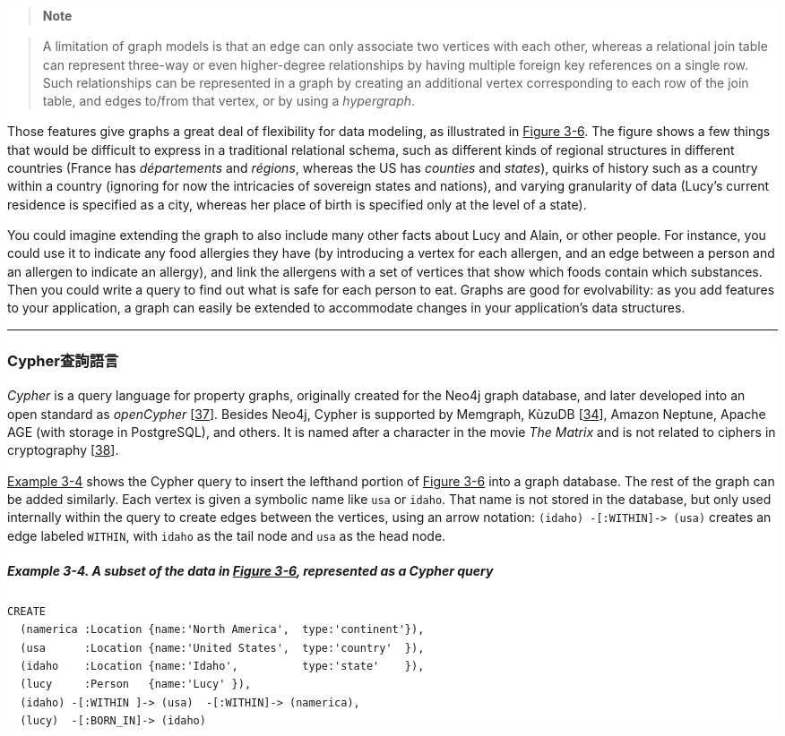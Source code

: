 > **Note**

> A limitation of graph models is that an edge can only associate two vertices with each other, whereas a relational join table can represent three-way or even higher-degree relationships by having multiple foreign key references on a single row. Such relationships can be represented in a graph by creating an additional vertex corresponding to each row of the join table, and edges to/from that vertex, or by using a *hypergraph*.


Those features give graphs a great deal of flexibility for data modeling, as illustrated in [Figure 3-6](https://learning.oreilly.com/library/view/designing-data-intensive-applications/9781098119058/ch03.html#fig_datamodels_graph). The figure shows a few things that would be difficult to express in a traditional relational schema, such as different kinds of regional structures in different countries (France has *départements* and *régions*, whereas the US has *counties* and *states*), quirks of history such as a country within a country (ignoring for now the intricacies of sovereign states and nations), and varying granularity of data (Lucy’s current residence is specified as a city, whereas her place of birth is specified only at the level of a state).

You could imagine extending the graph to also include many other facts about Lucy and Alain, or other people. For instance, you could use it to indicate any food allergies they have (by introducing a vertex for each allergen, and an edge between a person and an allergen to indicate an allergy), and link the allergens with a set of vertices that show which foods contain which substances. Then you could write a query to find out what is safe for each person to eat. Graphs are good for evolvability: as you add features to your application, a graph can easily be extended to accommodate changes in your application’s data structures.


--------

### Cypher查詢語言

*Cypher* is a query language for property graphs, originally created for the Neo4j graph database, and later developed into an open standard as *openCypher* [[37](https://learning.oreilly.com/library/view/designing-data-intensive-applications/9781098119058/ch03.html#Francis2018)]. Besides Neo4j, Cypher is supported by Memgraph, KùzuDB [[34](https://learning.oreilly.com/library/view/designing-data-intensive-applications/9781098119058/ch03.html#Feng2023)], Amazon Neptune, Apache AGE (with storage in PostgreSQL), and others. It is named after a character in the movie *The Matrix* and is not related to ciphers in cryptography [[38](https://learning.oreilly.com/library/view/designing-data-intensive-applications/9781098119058/ch03.html#EifremTweet)].

[Example 3-4](https://learning.oreilly.com/library/view/designing-data-intensive-applications/9781098119058/ch03.html#fig_cypher_create) shows the Cypher query to insert the lefthand portion of [Figure 3-6](https://learning.oreilly.com/library/view/designing-data-intensive-applications/9781098119058/ch03.html#fig_datamodels_graph) into a graph database. The rest of the graph can be added similarly. Each vertex is given a symbolic name like `usa` or `idaho`. That name is not stored in the database, but only used internally within the query to create edges between the vertices, using an arrow notation: `(idaho) -[:WITHIN]-> (usa)` creates an edge labeled `WITHIN`, with `idaho` as the tail node and `usa` as the head node.

##### Example 3-4. A subset of the data in [Figure 3-6](https://learning.oreilly.com/library/view/designing-data-intensive-applications/9781098119058/ch03.html#fig_datamodels_graph), represented as a Cypher query

```
CREATE
  (namerica :Location {name:'North America',  type:'continent'}),
  (usa      :Location {name:'United States',  type:'country'  }),
  (idaho    :Location {name:'Idaho',          type:'state'    }),
  (lucy     :Person   {name:'Lucy' }),
  (idaho) -[:WITHIN ]-> (usa)  -[:WITHIN]-> (namerica),
  (lucy)  -[:BORN_IN]-> (idaho)
```

